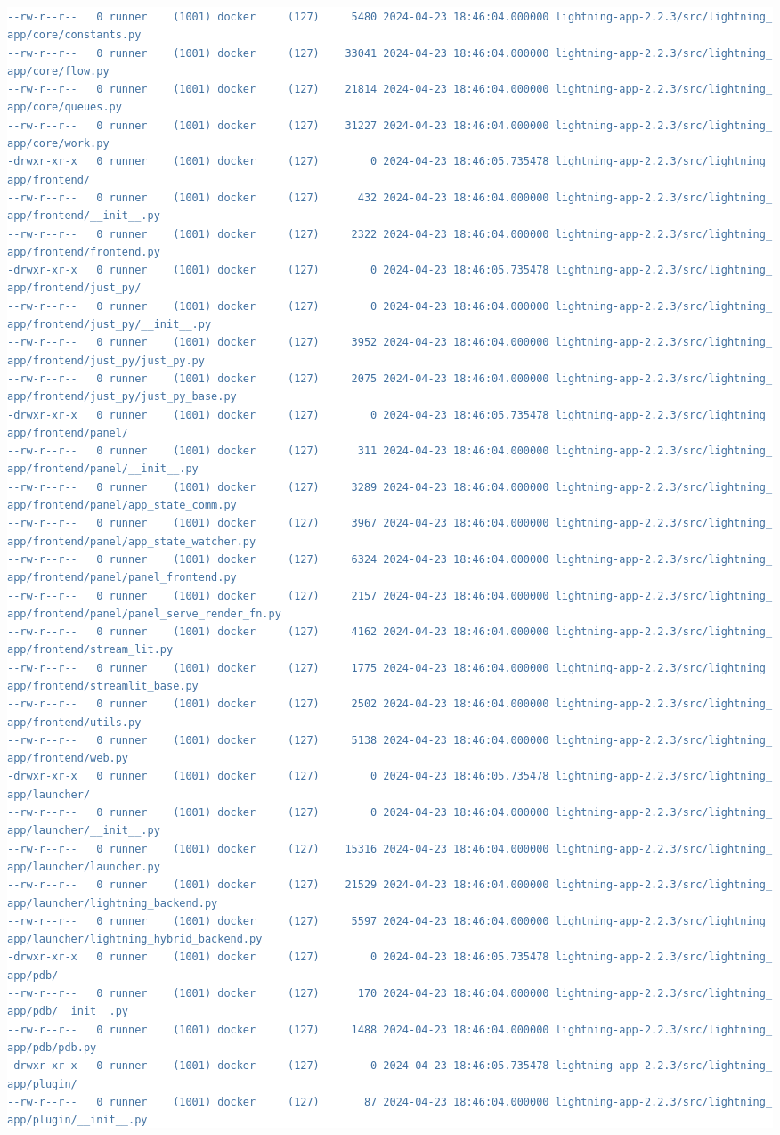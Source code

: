 ```diff
--rw-r--r--   0 runner    (1001) docker     (127)     5480 2024-04-23 18:46:04.000000 lightning-app-2.2.3/src/lightning_app/core/constants.py
--rw-r--r--   0 runner    (1001) docker     (127)    33041 2024-04-23 18:46:04.000000 lightning-app-2.2.3/src/lightning_app/core/flow.py
--rw-r--r--   0 runner    (1001) docker     (127)    21814 2024-04-23 18:46:04.000000 lightning-app-2.2.3/src/lightning_app/core/queues.py
--rw-r--r--   0 runner    (1001) docker     (127)    31227 2024-04-23 18:46:04.000000 lightning-app-2.2.3/src/lightning_app/core/work.py
-drwxr-xr-x   0 runner    (1001) docker     (127)        0 2024-04-23 18:46:05.735478 lightning-app-2.2.3/src/lightning_app/frontend/
--rw-r--r--   0 runner    (1001) docker     (127)      432 2024-04-23 18:46:04.000000 lightning-app-2.2.3/src/lightning_app/frontend/__init__.py
--rw-r--r--   0 runner    (1001) docker     (127)     2322 2024-04-23 18:46:04.000000 lightning-app-2.2.3/src/lightning_app/frontend/frontend.py
-drwxr-xr-x   0 runner    (1001) docker     (127)        0 2024-04-23 18:46:05.735478 lightning-app-2.2.3/src/lightning_app/frontend/just_py/
--rw-r--r--   0 runner    (1001) docker     (127)        0 2024-04-23 18:46:04.000000 lightning-app-2.2.3/src/lightning_app/frontend/just_py/__init__.py
--rw-r--r--   0 runner    (1001) docker     (127)     3952 2024-04-23 18:46:04.000000 lightning-app-2.2.3/src/lightning_app/frontend/just_py/just_py.py
--rw-r--r--   0 runner    (1001) docker     (127)     2075 2024-04-23 18:46:04.000000 lightning-app-2.2.3/src/lightning_app/frontend/just_py/just_py_base.py
-drwxr-xr-x   0 runner    (1001) docker     (127)        0 2024-04-23 18:46:05.735478 lightning-app-2.2.3/src/lightning_app/frontend/panel/
--rw-r--r--   0 runner    (1001) docker     (127)      311 2024-04-23 18:46:04.000000 lightning-app-2.2.3/src/lightning_app/frontend/panel/__init__.py
--rw-r--r--   0 runner    (1001) docker     (127)     3289 2024-04-23 18:46:04.000000 lightning-app-2.2.3/src/lightning_app/frontend/panel/app_state_comm.py
--rw-r--r--   0 runner    (1001) docker     (127)     3967 2024-04-23 18:46:04.000000 lightning-app-2.2.3/src/lightning_app/frontend/panel/app_state_watcher.py
--rw-r--r--   0 runner    (1001) docker     (127)     6324 2024-04-23 18:46:04.000000 lightning-app-2.2.3/src/lightning_app/frontend/panel/panel_frontend.py
--rw-r--r--   0 runner    (1001) docker     (127)     2157 2024-04-23 18:46:04.000000 lightning-app-2.2.3/src/lightning_app/frontend/panel/panel_serve_render_fn.py
--rw-r--r--   0 runner    (1001) docker     (127)     4162 2024-04-23 18:46:04.000000 lightning-app-2.2.3/src/lightning_app/frontend/stream_lit.py
--rw-r--r--   0 runner    (1001) docker     (127)     1775 2024-04-23 18:46:04.000000 lightning-app-2.2.3/src/lightning_app/frontend/streamlit_base.py
--rw-r--r--   0 runner    (1001) docker     (127)     2502 2024-04-23 18:46:04.000000 lightning-app-2.2.3/src/lightning_app/frontend/utils.py
--rw-r--r--   0 runner    (1001) docker     (127)     5138 2024-04-23 18:46:04.000000 lightning-app-2.2.3/src/lightning_app/frontend/web.py
-drwxr-xr-x   0 runner    (1001) docker     (127)        0 2024-04-23 18:46:05.735478 lightning-app-2.2.3/src/lightning_app/launcher/
--rw-r--r--   0 runner    (1001) docker     (127)        0 2024-04-23 18:46:04.000000 lightning-app-2.2.3/src/lightning_app/launcher/__init__.py
--rw-r--r--   0 runner    (1001) docker     (127)    15316 2024-04-23 18:46:04.000000 lightning-app-2.2.3/src/lightning_app/launcher/launcher.py
--rw-r--r--   0 runner    (1001) docker     (127)    21529 2024-04-23 18:46:04.000000 lightning-app-2.2.3/src/lightning_app/launcher/lightning_backend.py
--rw-r--r--   0 runner    (1001) docker     (127)     5597 2024-04-23 18:46:04.000000 lightning-app-2.2.3/src/lightning_app/launcher/lightning_hybrid_backend.py
-drwxr-xr-x   0 runner    (1001) docker     (127)        0 2024-04-23 18:46:05.735478 lightning-app-2.2.3/src/lightning_app/pdb/
--rw-r--r--   0 runner    (1001) docker     (127)      170 2024-04-23 18:46:04.000000 lightning-app-2.2.3/src/lightning_app/pdb/__init__.py
--rw-r--r--   0 runner    (1001) docker     (127)     1488 2024-04-23 18:46:04.000000 lightning-app-2.2.3/src/lightning_app/pdb/pdb.py
-drwxr-xr-x   0 runner    (1001) docker     (127)        0 2024-04-23 18:46:05.735478 lightning-app-2.2.3/src/lightning_app/plugin/
--rw-r--r--   0 runner    (1001) docker     (127)       87 2024-04-23 18:46:04.000000 lightning-app-2.2.3/src/lightning_app/plugin/__init__.py
```